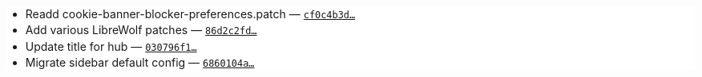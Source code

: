 - Readd cookie-banner-blocker-preferences.patch — [`cf0c4b3d…`](https://gitlab.com/garuda-linux/firedragon/firedragon12/-/commit/cf0c4b3df651c5623b6db3bb965bea52b0e8108f)
- Add various LibreWolf patches — [`86d2c2fd…`](https://gitlab.com/garuda-linux/firedragon/firedragon12/-/commit/86d2c2fdc464935d5fa0baae764debe1c640b9a5)
- Update title for hub — [`030796f1…`](https://gitlab.com/garuda-linux/firedragon/firedragon12/-/commit/030796f1733731f65f6bc5e1dd4e4619bbfc31ea)
- Migrate sidebar default config — [`6860104a…`](https://gitlab.com/garuda-linux/firedragon/firedragon12/-/commit/6860104abc0a99f49968f0595ce627956f889682)
